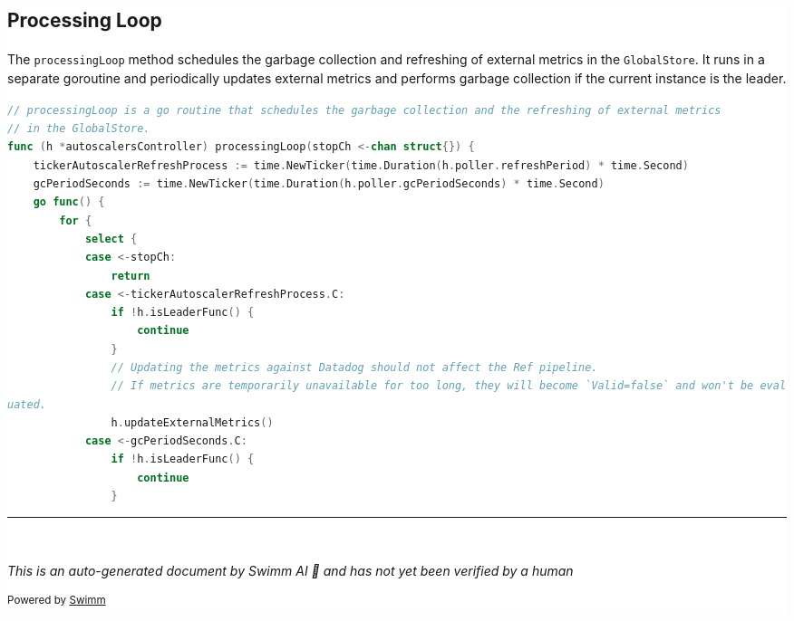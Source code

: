 ## Processing Loop

The <SwmToken path="pkg/util/kubernetes/apiserver/controllers/controller_util.go" pos="224:2:2" line-data="// processingLoop is a go routine that schedules the garbage collection and the refreshing of external metrics">`processingLoop`</SwmToken> method schedules the garbage collection and refreshing of external metrics in the <SwmToken path="pkg/util/kubernetes/apiserver/controllers/controller_util.go" pos="225:6:6" line-data="// in the GlobalStore.">`GlobalStore`</SwmToken>. It runs in a separate goroutine and periodically updates external metrics and performs garbage collection if the current instance is the leader.

```go
// processingLoop is a go routine that schedules the garbage collection and the refreshing of external metrics
// in the GlobalStore.
func (h *autoscalersController) processingLoop(stopCh <-chan struct{}) {
	tickerAutoscalerRefreshProcess := time.NewTicker(time.Duration(h.poller.refreshPeriod) * time.Second)
	gcPeriodSeconds := time.NewTicker(time.Duration(h.poller.gcPeriodSeconds) * time.Second)
	go func() {
		for {
			select {
			case <-stopCh:
				return
			case <-tickerAutoscalerRefreshProcess.C:
				if !h.isLeaderFunc() {
					continue
				}
				// Updating the metrics against Datadog should not affect the Ref pipeline.
				// If metrics are temporarily unavailable for too long, they will become `Valid=false` and won't be evaluated.
				h.updateExternalMetrics()
			case <-gcPeriodSeconds.C:
				if !h.isLeaderFunc() {
					continue
				}
```

---

</SwmSnippet>

&nbsp;

*This is an auto-generated document by Swimm AI 🌊 and has not yet been verified by a human*

<SwmMeta version="3.0.0" repo-id="Z2l0aHViJTNBJTNBZGF0YWRvZy1hZ2VudCUzQSUzQVN3aW1tLURlbW8=" repo-name="datadog-agent"><sup>Powered by [Swimm](/)</sup></SwmMeta>
